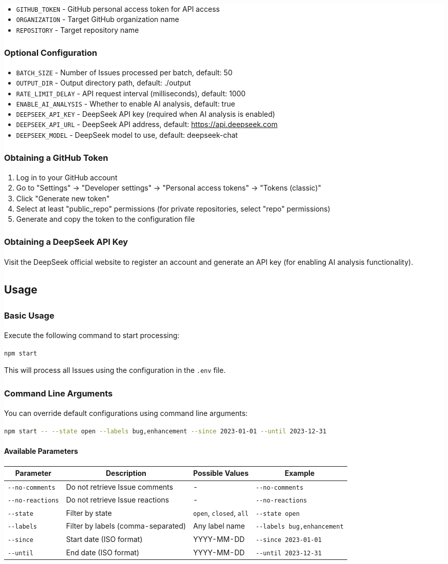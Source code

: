 - `GITHUB_TOKEN` - GitHub personal access token for API access
- `ORGANIZATION` - Target GitHub organization name
- `REPOSITORY` - Target repository name

### Optional Configuration

- `BATCH_SIZE` - Number of Issues processed per batch, default: 50
- `OUTPUT_DIR` - Output directory path, default: ./output
- `RATE_LIMIT_DELAY` - API request interval (milliseconds), default: 1000
- `ENABLE_AI_ANALYSIS` - Whether to enable AI analysis, default: true
- `DEEPSEEK_API_KEY` - DeepSeek API key (required when AI analysis is enabled)
- `DEEPSEEK_API_URL` - DeepSeek API address, default: https://api.deepseek.com
- `DEEPSEEK_MODEL` - DeepSeek model to use, default: deepseek-chat

### Obtaining a GitHub Token

1. Log in to your GitHub account
2. Go to "Settings" → "Developer settings" → "Personal access tokens" → "Tokens (classic)"
3. Click "Generate new token"
4. Select at least "public_repo" permissions (for private repositories, select "repo" permissions)
5. Generate and copy the token to the configuration file

### Obtaining a DeepSeek API Key

Visit the DeepSeek official website to register an account and generate an API key (for enabling AI analysis functionality).

## Usage

### Basic Usage

Execute the following command to start processing:

```bash
npm start
```

This will process all Issues using the configuration in the `.env` file.

### Command Line Arguments

You can override default configurations using command line arguments:

```bash
npm start -- --state open --labels bug,enhancement --since 2023-01-01 --until 2023-12-31
```

#### Available Parameters

| Parameter | Description | Possible Values | Example |
|-----------|-------------|----------------|---------|
| `--no-comments` | Do not retrieve Issue comments | - | `--no-comments` |
| `--no-reactions` | Do not retrieve Issue reactions | - | `--no-reactions` |
| `--state` | Filter by state | `open`, `closed`, `all` | `--state open` |
| `--labels` | Filter by labels (comma-separated) | Any label name | `--labels bug,enhancement` |
| `--since` | Start date (ISO format) | YYYY-MM-DD | `--since 2023-01-01` |
| `--until` | End date (ISO format) | YYYY-MM-DD | `--until 2023-12-31` |
